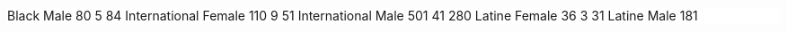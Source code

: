 </tr>
<tr>
<td style="text-align:left;color: black !important;background-color: white !important;">
Black Male
</td>
<td style="text-align:right;color: black !important;background-color: white !important;">
80
</td>
<td style="text-align:right;color: black !important;background-color: white !important;">
5
</td>
<td style="text-align:right;color: black !important;background-color: white !important;">
84
</td>
</tr>
<tr>
<td style="text-align:left;color: black !important;background-color: white !important;">
International Female
</td>
<td style="text-align:right;color: black !important;background-color: white !important;">
110
</td>
<td style="text-align:right;color: black !important;background-color: white !important;">
9
</td>
<td style="text-align:right;color: black !important;background-color: white !important;">
51
</td>
</tr>
<tr>
<td style="text-align:left;color: black !important;background-color: white !important;">
International Male
</td>
<td style="text-align:right;color: black !important;background-color: white !important;">
501
</td>
<td style="text-align:right;color: black !important;background-color: white !important;">
41
</td>
<td style="text-align:right;color: black !important;background-color: white !important;">
280
</td>
</tr>
<tr>
<td style="text-align:left;color: black !important;background-color: white !important;">
Latine Female
</td>
<td style="text-align:right;color: black !important;background-color: white !important;">
36
</td>
<td style="text-align:right;color: black !important;background-color: white !important;">
3
</td>
<td style="text-align:right;color: black !important;background-color: white !important;">
31
</td>
</tr>
<tr>
<td style="text-align:left;color: black !important;background-color: white !important;">
Latine Male
</td>
<td style="text-align:right;color: black !important;background-color: white !important;">
181
</td>